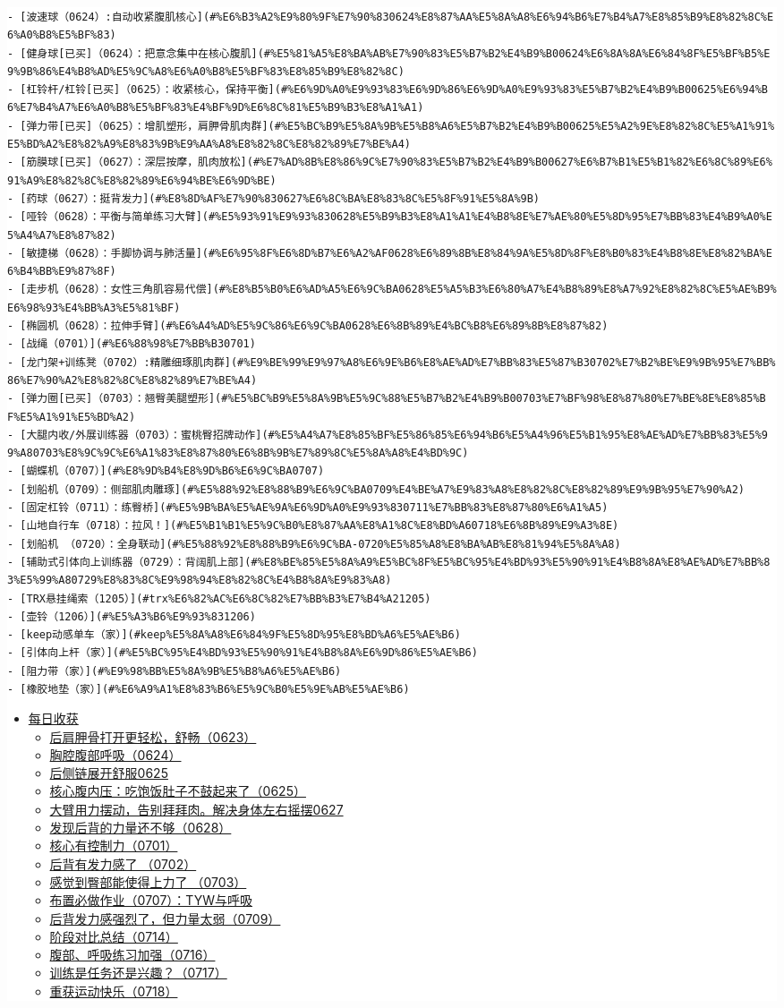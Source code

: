    - [波速球（0624）:自动收紧腹肌核心](#%E6%B3%A2%E9%80%9F%E7%90%830624%E8%87%AA%E5%8A%A8%E6%94%B6%E7%B4%A7%E8%85%B9%E8%82%8C%E6%A0%B8%E5%BF%83)
    - [健身球[已买]（0624）：把意念集中在核心腹肌](#%E5%81%A5%E8%BA%AB%E7%90%83%E5%B7%B2%E4%B9%B00624%E6%8A%8A%E6%84%8F%E5%BF%B5%E9%9B%86%E4%B8%AD%E5%9C%A8%E6%A0%B8%E5%BF%83%E8%85%B9%E8%82%8C)
    - [杠铃杆/杠铃[已买]（0625）：收紧核心，保持平衡](#%E6%9D%A0%E9%93%83%E6%9D%86%E6%9D%A0%E9%93%83%E5%B7%B2%E4%B9%B00625%E6%94%B6%E7%B4%A7%E6%A0%B8%E5%BF%83%E4%BF%9D%E6%8C%81%E5%B9%B3%E8%A1%A1)
    - [弹力带[已买]（0625）：增肌塑形，肩胛骨肌肉群](#%E5%BC%B9%E5%8A%9B%E5%B8%A6%E5%B7%B2%E4%B9%B00625%E5%A2%9E%E8%82%8C%E5%A1%91%E5%BD%A2%E8%82%A9%E8%83%9B%E9%AA%A8%E8%82%8C%E8%82%89%E7%BE%A4)
    - [筋膜球[已买]（0627）：深层按摩，肌肉放松](#%E7%AD%8B%E8%86%9C%E7%90%83%E5%B7%B2%E4%B9%B00627%E6%B7%B1%E5%B1%82%E6%8C%89%E6%91%A9%E8%82%8C%E8%82%89%E6%94%BE%E6%9D%BE)
    - [药球（0627）：挺背发力](#%E8%8D%AF%E7%90%830627%E6%8C%BA%E8%83%8C%E5%8F%91%E5%8A%9B)
    - [哑铃（0628）：平衡与简单练习大臂](#%E5%93%91%E9%93%830628%E5%B9%B3%E8%A1%A1%E4%B8%8E%E7%AE%80%E5%8D%95%E7%BB%83%E4%B9%A0%E5%A4%A7%E8%87%82)
    - [敏捷梯（0628）：手脚协调与肺活量](#%E6%95%8F%E6%8D%B7%E6%A2%AF0628%E6%89%8B%E8%84%9A%E5%8D%8F%E8%B0%83%E4%B8%8E%E8%82%BA%E6%B4%BB%E9%87%8F)
    - [走步机（0628）：女性三角肌容易代偿](#%E8%B5%B0%E6%AD%A5%E6%9C%BA0628%E5%A5%B3%E6%80%A7%E4%B8%89%E8%A7%92%E8%82%8C%E5%AE%B9%E6%98%93%E4%BB%A3%E5%81%BF)
    - [椭圆机（0628）：拉伸手臂](#%E6%A4%AD%E5%9C%86%E6%9C%BA0628%E6%8B%89%E4%BC%B8%E6%89%8B%E8%87%82)
    - [战绳（0701）](#%E6%88%98%E7%BB%B30701)
    - [龙门架+训练凳（0702）:精雕细琢肌肉群](#%E9%BE%99%E9%97%A8%E6%9E%B6%E8%AE%AD%E7%BB%83%E5%87%B30702%E7%B2%BE%E9%9B%95%E7%BB%86%E7%90%A2%E8%82%8C%E8%82%89%E7%BE%A4)
    - [弹力圈[已买]（0703）：翘臀美腿塑形](#%E5%BC%B9%E5%8A%9B%E5%9C%88%E5%B7%B2%E4%B9%B00703%E7%BF%98%E8%87%80%E7%BE%8E%E8%85%BF%E5%A1%91%E5%BD%A2)
    - [大腿内收/外展训练器（0703）：蜜桃臀招牌动作](#%E5%A4%A7%E8%85%BF%E5%86%85%E6%94%B6%E5%A4%96%E5%B1%95%E8%AE%AD%E7%BB%83%E5%99%A80703%E8%9C%9C%E6%A1%83%E8%87%80%E6%8B%9B%E7%89%8C%E5%8A%A8%E4%BD%9C)
    - [蝴蝶机（0707）](#%E8%9D%B4%E8%9D%B6%E6%9C%BA0707)
    - [划船机（0709）：侧部肌肉雕琢](#%E5%88%92%E8%88%B9%E6%9C%BA0709%E4%BE%A7%E9%83%A8%E8%82%8C%E8%82%89%E9%9B%95%E7%90%A2)
    - [固定杠铃（0711）：练臀桥](#%E5%9B%BA%E5%AE%9A%E6%9D%A0%E9%93%830711%E7%BB%83%E8%87%80%E6%A1%A5)
    - [山地自行车（0718）：拉风！](#%E5%B1%B1%E5%9C%B0%E8%87%AA%E8%A1%8C%E8%BD%A60718%E6%8B%89%E9%A3%8E)
    - [划船机 （0720）：全身联动](#%E5%88%92%E8%88%B9%E6%9C%BA-0720%E5%85%A8%E8%BA%AB%E8%81%94%E5%8A%A8)
    - [辅助式引体向上训练器（0729）：背阔肌上部](#%E8%BE%85%E5%8A%A9%E5%BC%8F%E5%BC%95%E4%BD%93%E5%90%91%E4%B8%8A%E8%AE%AD%E7%BB%83%E5%99%A80729%E8%83%8C%E9%98%94%E8%82%8C%E4%B8%8A%E9%83%A8)
    - [TRX悬挂绳索（1205）](#trx%E6%82%AC%E6%8C%82%E7%BB%B3%E7%B4%A21205)
    - [壶铃（1206）](#%E5%A3%B6%E9%93%831206)
    - [keep动感单车（家）](#keep%E5%8A%A8%E6%84%9F%E5%8D%95%E8%BD%A6%E5%AE%B6)
    - [引体向上杆（家）](#%E5%BC%95%E4%BD%93%E5%90%91%E4%B8%8A%E6%9D%86%E5%AE%B6)
    - [阻力带（家）](#%E9%98%BB%E5%8A%9B%E5%B8%A6%E5%AE%B6)
    - [橡胶地垫（家）](#%E6%A9%A1%E8%83%B6%E5%9C%B0%E5%9E%AB%E5%AE%B6)
- [每日收获](#%E6%AF%8F%E6%97%A5%E6%94%B6%E8%8E%B7)
    - [后肩胛骨打开更轻松，舒畅（0623）](#%E5%90%8E%E8%82%A9%E8%83%9B%E9%AA%A8%E6%89%93%E5%BC%80%E6%9B%B4%E8%BD%BB%E6%9D%BE%E8%88%92%E7%95%850623)
    - [胸腔腹部呼吸（0624）](#%E8%83%B8%E8%85%94%E8%85%B9%E9%83%A8%E5%91%BC%E5%90%B80624)
    - [后侧链展开舒服0625](#%E5%90%8E%E4%BE%A7%E9%93%BE%E5%B1%95%E5%BC%80%E8%88%92%E6%9C%8D0625)
    - [核心腹内压：吃饱饭肚子不鼓起来了（0625）](#%E6%A0%B8%E5%BF%83%E8%85%B9%E5%86%85%E5%8E%8B%E5%90%83%E9%A5%B1%E9%A5%AD%E8%82%9A%E5%AD%90%E4%B8%8D%E9%BC%93%E8%B5%B7%E6%9D%A5%E4%BA%860625)
    - [大臂用力摆动，告别拜拜肉。解决身体左右摇摆0627](#%E5%A4%A7%E8%87%82%E7%94%A8%E5%8A%9B%E6%91%86%E5%8A%A8%E5%91%8A%E5%88%AB%E6%8B%9C%E6%8B%9C%E8%82%89%E8%A7%A3%E5%86%B3%E8%BA%AB%E4%BD%93%E5%B7%A6%E5%8F%B3%E6%91%87%E6%91%860627)
    - [发现后背的力量还不够（0628）](#%E5%8F%91%E7%8E%B0%E5%90%8E%E8%83%8C%E7%9A%84%E5%8A%9B%E9%87%8F%E8%BF%98%E4%B8%8D%E5%A4%9F0628)
    - [核心有控制力（0701）](#%E6%A0%B8%E5%BF%83%E6%9C%89%E6%8E%A7%E5%88%B6%E5%8A%9B0701)
    - [后背有发力感了 （0702）](#%E5%90%8E%E8%83%8C%E6%9C%89%E5%8F%91%E5%8A%9B%E6%84%9F%E4%BA%86-0702)
    - [感觉到臀部能使得上力了 （0703）](#%E6%84%9F%E8%A7%89%E5%88%B0%E8%87%80%E9%83%A8%E8%83%BD%E4%BD%BF%E5%BE%97%E4%B8%8A%E5%8A%9B%E4%BA%86-0703)
    - [布置必做作业（0707）：TYW与呼吸](#%E5%B8%83%E7%BD%AE%E5%BF%85%E5%81%9A%E4%BD%9C%E4%B8%9A0707tyw%E4%B8%8E%E5%91%BC%E5%90%B8)
    - [后背发力感强烈了，但力量太弱（0709）](#%E5%90%8E%E8%83%8C%E5%8F%91%E5%8A%9B%E6%84%9F%E5%BC%BA%E7%83%88%E4%BA%86%E4%BD%86%E5%8A%9B%E9%87%8F%E5%A4%AA%E5%BC%B10709)
    - [阶段对比总结（0714）](#%E9%98%B6%E6%AE%B5%E5%AF%B9%E6%AF%94%E6%80%BB%E7%BB%930714)
    - [腹部、呼吸练习加强（0716）](#%E8%85%B9%E9%83%A8%E5%91%BC%E5%90%B8%E7%BB%83%E4%B9%A0%E5%8A%A0%E5%BC%BA0716)
    - [训练是任务还是兴趣？（0717）](#%E8%AE%AD%E7%BB%83%E6%98%AF%E4%BB%BB%E5%8A%A1%E8%BF%98%E6%98%AF%E5%85%B4%E8%B6%A30717)
    - [重获运动快乐（0718）](#%E9%87%8D%E8%8E%B7%E8%BF%90%E5%8A%A8%E5%BF%AB%E4%B9%900718)